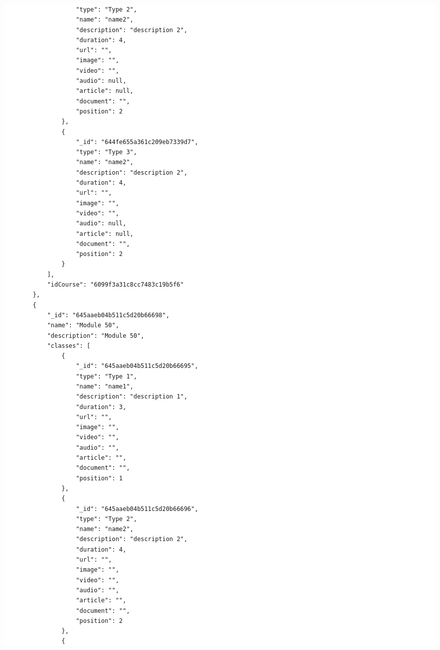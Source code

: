 ```
					"type": "Type 2",
					"name": "name2",
					"description": "description 2",
					"duration": 4,
					"url": "",
					"image": "",
					"video": "",
					"audio": null,
					"article": null,
					"document": "",
					"position": 2
				},
				{
					"_id": "644fe655a361c209eb7339d7",
					"type": "Type 3",
					"name": "name2",
					"description": "description 2",
					"duration": 4,
					"url": "",
					"image": "",
					"video": "",
					"audio": null,
					"article": null,
					"document": "",
					"position": 2
				}
			],
			"idCourse": "6099f3a31c8cc7483c19b5f6"
		},
		{
			"_id": "645aaeb04b511c5d20b66698",
			"name": "Module 50",
			"description": "Module 50",
			"classes": [
				{
					"_id": "645aaeb04b511c5d20b66695",
					"type": "Type 1",
					"name": "name1",
					"description": "description 1",
					"duration": 3,
					"url": "",
					"image": "",
					"video": "",
					"audio": "",
					"article": "",
					"document": "",
					"position": 1
				},
				{
					"_id": "645aaeb04b511c5d20b66696",
					"type": "Type 2",
					"name": "name2",
					"description": "description 2",
					"duration": 4,
					"url": "",
					"image": "",
					"video": "",
					"audio": "",
					"article": "",
					"document": "",
					"position": 2
				},
				{
```